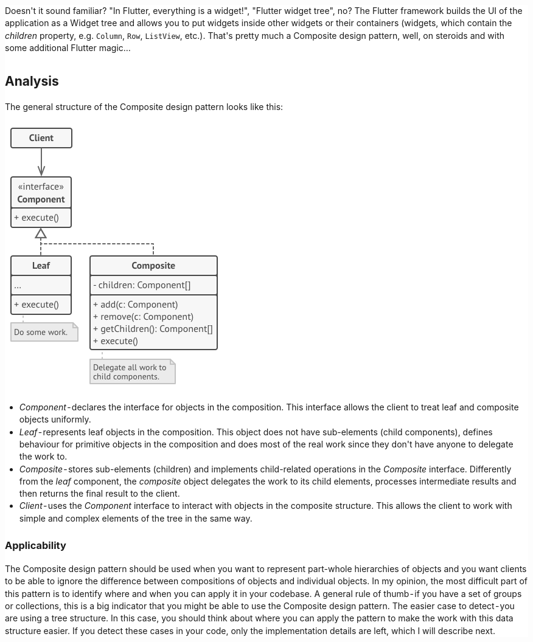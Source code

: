 Doesn't it sound familiar? "In Flutter, everything is a widget!", "Flutter widget tree", no? The Flutter framework builds the UI of the application as a Widget tree and allows you to put widgets inside other widgets or their containers (widgets, which contain the _children_ property, e.g. `Column`, `Row`, `ListView`, etc.). That's pretty much a Composite design pattern, well, on steroids and with some additional Flutter magic…

## Analysis

The general structure of the Composite design pattern looks like this:

![Structure of the Composite design pattern](./img/composite.png)

- *Component* - declares the interface for objects in the composition. This interface allows the client to treat leaf and composite objects uniformly.
- *Leaf* - represents leaf objects in the composition. This object does not have sub-elements (child components), defines behaviour for primitive objects in the composition and does most of the real work since they don't have anyone to delegate the work to.
- *Composite* - stores sub-elements (children) and implements child-related operations in the _Composite_ interface. Differently from the _leaf_ component, the _composite_ object delegates the work to its child elements, processes intermediate results and then returns the final result to the client.
- *Client* - uses the _Component_ interface to interact with objects in the composite structure. This allows the client to work with simple and complex elements of the tree in the same way.

### Applicability

The Composite design pattern should be used when you want to represent part-whole hierarchies of objects and you want clients to be able to ignore the difference between compositions of objects and individual objects. In my opinion, the most difficult part of this pattern is to identify where and when you can apply it in your codebase. A general rule of thumb - if you have a set of groups or collections, this is a big indicator that you might be able to use the Composite design pattern. The easier case to detect - you are using a tree structure. In this case, you should think about where you can apply the pattern to make the work with this data structure easier. If you detect these cases in your code, only the implementation details are left, which I will describe next.
